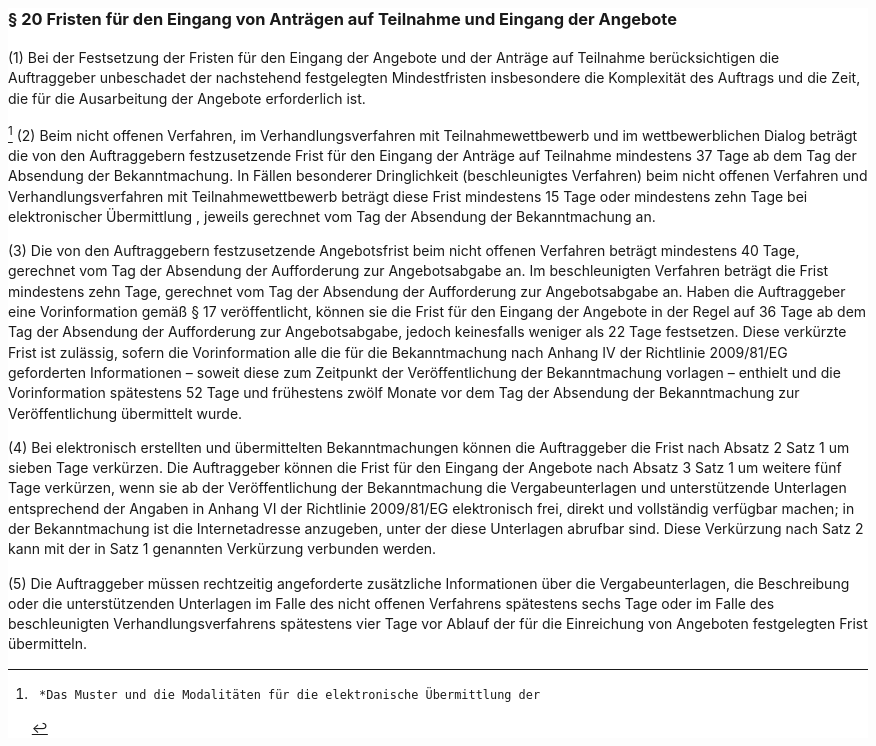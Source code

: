 
### § 20 Fristen für den Eingang von Anträgen auf Teilnahme und Eingang der Angebote

(1) Bei der Festsetzung der Fristen für den Eingang der Angebote und
der Anträge auf Teilnahme berücksichtigen die Auftraggeber unbeschadet
der nachstehend festgelegten Mindestfristen insbesondere die
Komplexität des Auftrags und die Zeit, die für die Ausarbeitung der
Angebote erforderlich ist.

[^f777502_03_BJNR150900012BJNE002100000]
(2) Beim nicht offenen Verfahren, im Verhandlungsverfahren mit
Teilnahmewettbewerb und im wettbewerblichen Dialog beträgt die von den
Auftraggebern festzusetzende Frist für den Eingang der Anträge auf
Teilnahme mindestens 37 Tage ab dem Tag der Absendung der
Bekanntmachung. In Fällen besonderer Dringlichkeit (beschleunigtes
Verfahren) beim nicht offenen Verfahren und Verhandlungsverfahren mit
Teilnahmewettbewerb beträgt diese Frist mindestens 15 Tage oder
mindestens zehn Tage bei elektronischer Übermittlung
, jeweils gerechnet vom Tag der Absendung der Bekanntmachung an.

(3) Die von den Auftraggebern festzusetzende Angebotsfrist beim nicht
offenen Verfahren beträgt mindestens 40 Tage, gerechnet vom Tag der
Absendung der Aufforderung zur Angebotsabgabe an. Im beschleunigten
Verfahren beträgt die Frist mindestens zehn Tage, gerechnet vom Tag
der Absendung der Aufforderung zur Angebotsabgabe an. Haben die
Auftraggeber eine Vorinformation gemäß § 17 veröffentlicht, können sie
die Frist für den Eingang der Angebote in der Regel auf 36 Tage ab dem
Tag der Absendung der Aufforderung zur Angebotsabgabe, jedoch
keinesfalls weniger als 22 Tage festsetzen. Diese verkürzte Frist ist
zulässig, sofern die Vorinformation alle die für die Bekanntmachung
nach Anhang IV der Richtlinie 2009/81/EG geforderten Informationen –
soweit diese zum Zeitpunkt der Veröffentlichung der Bekanntmachung
vorlagen – enthielt und die Vorinformation spätestens 52 Tage und
frühestens zwölf Monate vor dem Tag der Absendung der Bekanntmachung
zur Veröffentlichung übermittelt wurde.

(4) Bei elektronisch erstellten und übermittelten Bekanntmachungen
können die Auftraggeber die Frist nach Absatz 2 Satz 1 um sieben Tage
verkürzen. Die Auftraggeber können die Frist für den Eingang der
Angebote nach Absatz 3 Satz 1 um weitere fünf Tage verkürzen, wenn sie
ab der Veröffentlichung der Bekanntmachung die Vergabeunterlagen und
unterstützende Unterlagen entsprechend der Angaben in Anhang VI der
Richtlinie 2009/81/EG elektronisch frei, direkt und vollständig
verfügbar machen; in der Bekanntmachung ist die Internetadresse
anzugeben, unter der diese Unterlagen abrufbar sind. Diese Verkürzung
nach Satz 2 kann mit der in Satz 1 genannten Verkürzung verbunden
werden.

(5) Die Auftraggeber müssen rechtzeitig angeforderte zusätzliche
Informationen über die Vergabeunterlagen, die Beschreibung oder die
unterstützenden Unterlagen im Falle des nicht offenen Verfahrens
spätestens sechs Tage oder im Falle des beschleunigten
Verhandlungsverfahrens spätestens vier Tage vor Ablauf der für die
Einreichung von Angeboten festgelegten Frist übermitteln.


[^f777502_01_BJNR150900012]:     ABl. L 216 vom 20.8.2009, S. 76.
[^f777502_03_BJNR150900012BJNE002100000]:     *Das Muster und die Modalitäten für die elektronische Übermittlung der